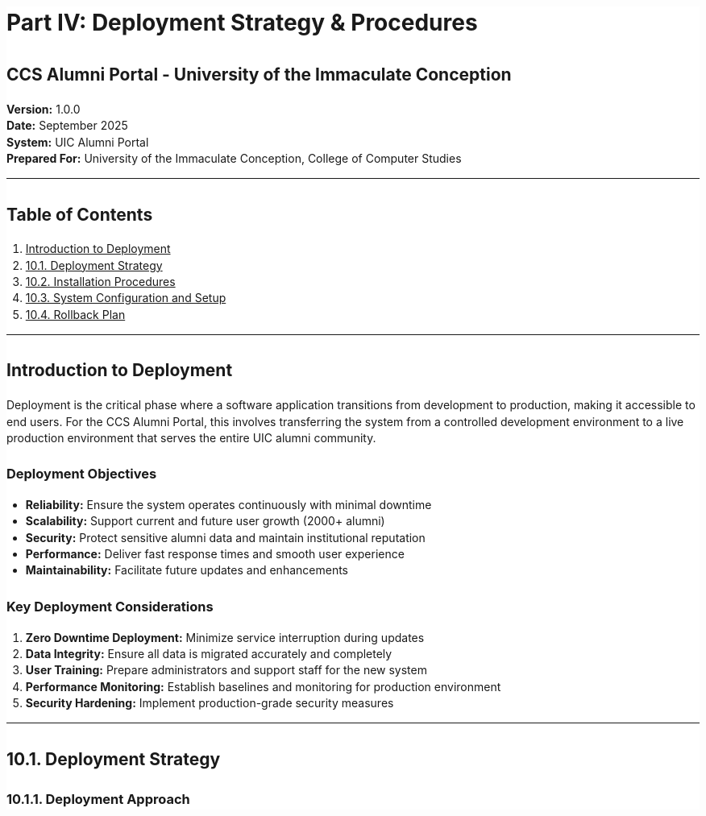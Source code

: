 # Part IV: Deployment Strategy & Procedures
## CCS Alumni Portal - University of the Immaculate Conception

**Version:** 1.0.0  
**Date:** September 2025  
**System:** UIC Alumni Portal  
**Prepared For:** University of the Immaculate Conception, College of Computer Studies

---

## Table of Contents

1. [Introduction to Deployment](#introduction-to-deployment)
2. [10.1. Deployment Strategy](#101-deployment-strategy)
3. [10.2. Installation Procedures](#102-installation-procedures)
4. [10.3. System Configuration and Setup](#103-system-configuration-and-setup)
5. [10.4. Rollback Plan](#104-rollback-plan)

---

## Introduction to Deployment

Deployment is the critical phase where a software application transitions from development to production, making it accessible to end users. For the CCS Alumni Portal, this involves transferring the system from a controlled development environment to a live production environment that serves the entire UIC alumni community.

### Deployment Objectives

- **Reliability:** Ensure the system operates continuously with minimal downtime
- **Scalability:** Support current and future user growth (2000+ alumni)
- **Security:** Protect sensitive alumni data and maintain institutional reputation
- **Performance:** Deliver fast response times and smooth user experience
- **Maintainability:** Facilitate future updates and enhancements

### Key Deployment Considerations

1. **Zero Downtime Deployment:** Minimize service interruption during updates
2. **Data Integrity:** Ensure all data is migrated accurately and completely
3. **User Training:** Prepare administrators and support staff for the new system
4. **Performance Monitoring:** Establish baselines and monitoring for production environment
5. **Security Hardening:** Implement production-grade security measures

---

## 10.1. Deployment Strategy

### 10.1.1. Deployment Approach
